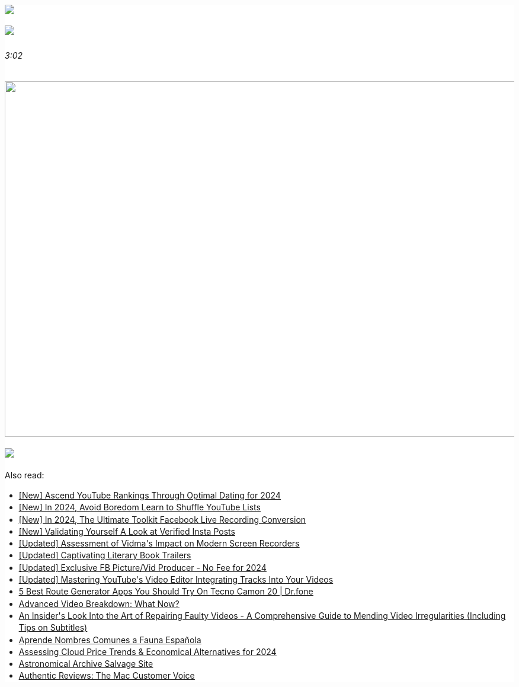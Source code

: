 <a href="https://secure.2checkout.com/order/checkout.php?PRODS=3727260&QTY=1&AFFILIATE=108875&CART=1"><img src="http://www.aiseesoft.com/avangate/30p/banner.jpg" border="0"></a>

![](https://www.stellarinfo.com/images/youtube/clock-icon.png)

###### 3:02


<a href="https://appsumo.8odi.net/c/5597632/2082529/7443" target="_top" id="2082529"><img src="//a.impactradius-go.com/display-ad/7443-2082529" border="0" alt="" width="1200" height="600"/></a><img height="0" width="0" src="https://appsumo.8odi.net/i/5597632/2082529/7443" style="position:absolute;visibility:hidden;" border="0" />

![](https://www.stellarinfo.com/images/youtube/eye-icon.png)

<ins class="adsbygoogle"
     style="display:block"
     data-ad-format="autorelaxed"
     data-ad-client="ca-pub-7571918770474297"
     data-ad-slot="1223367746"></ins>



<ins class="adsbygoogle"
     style="display:block"
     data-ad-client="ca-pub-7571918770474297"
     data-ad-slot="8358498916"
     data-ad-format="auto"
     data-full-width-responsive="true"></ins>

<span class="atpl-alsoreadstyle">Also read:</span>
<div><ul>
<li><a href="https://youtube-docs.techidaily.com/scend-youtube-rankings-through-optimal-dating-for-2024/"><u>[New] Ascend YouTube Rankings Through Optimal Dating for 2024</u></a></li>
<li><a href="https://facebook-record-videos.techidaily.com/new-in-2024-avoid-boredom-learn-to-shuffle-youtube-lists/"><u>[New] In 2024, Avoid Boredom  Learn to Shuffle YouTube Lists</u></a></li>
<li><a href="https://facebook-video-recording.techidaily.com/new-in-2024-the-ultimate-toolkit-facebook-live-recording-conversion/"><u>[New] In 2024, The Ultimate Toolkit  Facebook Live Recording Conversion</u></a></li>
<li><a href="https://instagram-video-recordings.techidaily.com/new-validating-yourself-a-look-at-verified-insta-posts/"><u>[New] Validating Yourself  A Look at Verified Insta Posts</u></a></li>
<li><a href="https://visual-screen-recording.techidaily.com/updated-assessment-of-vidmas-impact-on-modern-screen-recorders/"><u>[Updated] Assessment of Vidma's Impact on Modern Screen Recorders</u></a></li>
<li><a href="https://extra-tips.techidaily.com/updated-captivating-literary-book-trailers/"><u>[Updated] Captivating Literary Book Trailers</u></a></li>
<li><a href="https://facebook-video-recording.techidaily.com/updated-exclusive-fb-picturevid-producer-no-fee-for-2024/"><u>[Updated] Exclusive FB Picture/Vid Producer - No Fee for 2024</u></a></li>
<li><a href="https://facebook-video-share.techidaily.com/updated-mastering-youtubes-video-editor-integrating-tracks-into-your-videos/"><u>[Updated] Mastering YouTube's Video Editor  Integrating Tracks Into Your Videos</u></a></li>
<li><a href="https://location-fake.techidaily.com/5-best-route-generator-apps-you-should-try-on-tecno-camon-20-drfone-by-drfone-virtual-android/"><u>5 Best Route Generator Apps You Should Try On Tecno Camon 20 | Dr.fone</u></a></li>
<li><a href="https://data-wizards.techidaily.com/advanced-video-breakdown-what-now/"><u>Advanced Video Breakdown: What Now?</u></a></li>
<li><a href="https://data-wizards.techidaily.com/an-insiders-look-into-the-art-of-repairing-faulty-videos-a-comprehensive-guide-to-mending-video-irregularities-including-tips-on-subtitles/"><u>An Insider's Look Into the Art of Repairing Faulty Videos - A Comprehensive Guide to Mending Video Irregularities (Including Tips on Subtitles)</u></a></li>
<li><a href="https://mondly-stories.techidaily.com/aprende-nombres-comunes-a-fauna-espanola/"><u>Aprende Nombres Comunes a Fauna Española</u></a></li>
<li><a href="https://extra-hints.techidaily.com/assessing-cloud-price-trends-and-economical-alternatives-for-2024/"><u>Assessing Cloud Price Trends & Economical Alternatives for 2024</u></a></li>
<li><a href="https://data-wizards.techidaily.com/astronomical-archive-salvage-site/"><u>Astronomical Archive Salvage Site</u></a></li>
<li><a href="https://data-wizards.techidaily.com/authentic-reviews-the-mac-customer-voice/"><u>Authentic Reviews: The Mac Customer Voice</u></a></li>